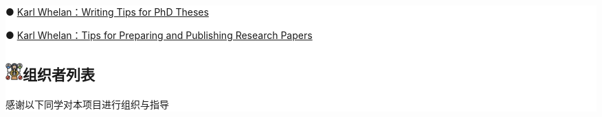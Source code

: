●   [Karl Whelan：Writing Tips for PhD Theses](https://www.karlwhelan.com/Teaching/PhD/phd-writing-talk.pdf)

●   [Karl Whelan：Tips for Preparing and Publishing Research Papers](https://www.karlwhelan.com/Teaching/isne_talk_sep07.pdf)

## <img src="./pics/icon/organizer.png" width="25" />组织者列表

感谢以下同学对本项目进行组织与指导
